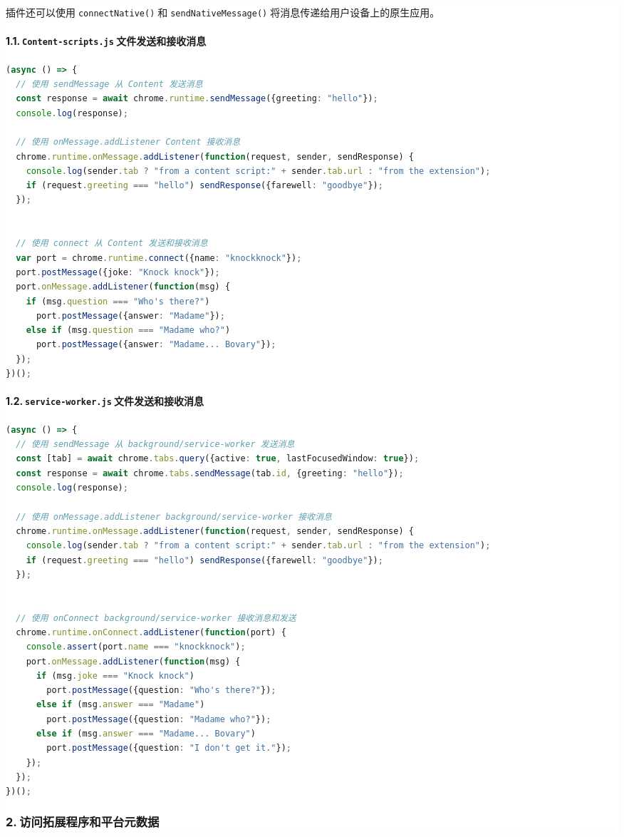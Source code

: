 插件还可以使用 `connectNative()` 和 `sendNativeMessage()` 将消息传递给用户设备上的原生应用。
#### 1.1. `Content-scripts.js` 文件发送和接收消息
```typescript
(async () => {
  // 使用 sendMessage 从 Content 发送消息
  const response = await chrome.runtime.sendMessage({greeting: "hello"});
  console.log(response);

  // 使用 onMessage.addListener Content 接收消息
  chrome.runtime.onMessage.addListener(function(request, sender, sendResponse) {
    console.log(sender.tab ? "from a content script:" + sender.tab.url : "from the extension");
    if (request.greeting === "hello") sendResponse({farewell: "goodbye"});
  });


  // 使用 connect 从 Content 发送和接收消息
  var port = chrome.runtime.connect({name: "knockknock"});
  port.postMessage({joke: "Knock knock"});
  port.onMessage.addListener(function(msg) {
    if (msg.question === "Who's there?")
      port.postMessage({answer: "Madame"});
    else if (msg.question === "Madame who?")
      port.postMessage({answer: "Madame... Bovary"});
  });
})();
```

#### 1.2. `service-worker.js` 文件发送和接收消息
```typescript
(async () => {
  // 使用 sendMessage 从 background/service-worker 发送消息
  const [tab] = await chrome.tabs.query({active: true, lastFocusedWindow: true});
  const response = await chrome.tabs.sendMessage(tab.id, {greeting: "hello"});
  console.log(response);

  // 使用 onMessage.addListener background/service-worker 接收消息
  chrome.runtime.onMessage.addListener(function(request, sender, sendResponse) {
    console.log(sender.tab ? "from a content script:" + sender.tab.url : "from the extension");
    if (request.greeting === "hello") sendResponse({farewell: "goodbye"});
  });


  // 使用 onConnect background/service-worker 接收消息和发送
  chrome.runtime.onConnect.addListener(function(port) {
    console.assert(port.name === "knockknock");
    port.onMessage.addListener(function(msg) {
      if (msg.joke === "Knock knock")
        port.postMessage({question: "Who's there?"});
      else if (msg.answer === "Madame")
        port.postMessage({question: "Madame who?"});
      else if (msg.answer === "Madame... Bovary")
        port.postMessage({question: "I don't get it."});
    });
  });
})();
```
### 2. 访问拓展程序和平台元数据
